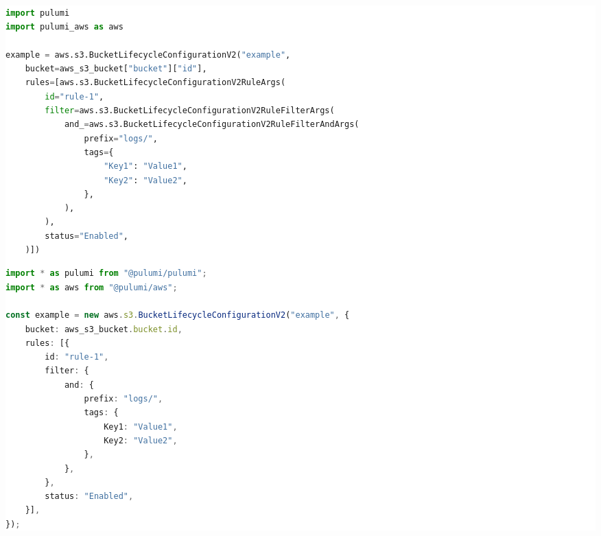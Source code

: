 
<div>
<pulumi-choosable type="language" values="python">

```python
import pulumi
import pulumi_aws as aws

example = aws.s3.BucketLifecycleConfigurationV2("example",
    bucket=aws_s3_bucket["bucket"]["id"],
    rules=[aws.s3.BucketLifecycleConfigurationV2RuleArgs(
        id="rule-1",
        filter=aws.s3.BucketLifecycleConfigurationV2RuleFilterArgs(
            and_=aws.s3.BucketLifecycleConfigurationV2RuleFilterAndArgs(
                prefix="logs/",
                tags={
                    "Key1": "Value1",
                    "Key2": "Value2",
                },
            ),
        ),
        status="Enabled",
    )])
```


</pulumi-choosable>
</div>


<div>
<pulumi-choosable type="language" values="typescript">


```typescript
import * as pulumi from "@pulumi/pulumi";
import * as aws from "@pulumi/aws";

const example = new aws.s3.BucketLifecycleConfigurationV2("example", {
    bucket: aws_s3_bucket.bucket.id,
    rules: [{
        id: "rule-1",
        filter: {
            and: {
                prefix: "logs/",
                tags: {
                    Key1: "Value1",
                    Key2: "Value2",
                },
            },
        },
        status: "Enabled",
    }],
});
```
